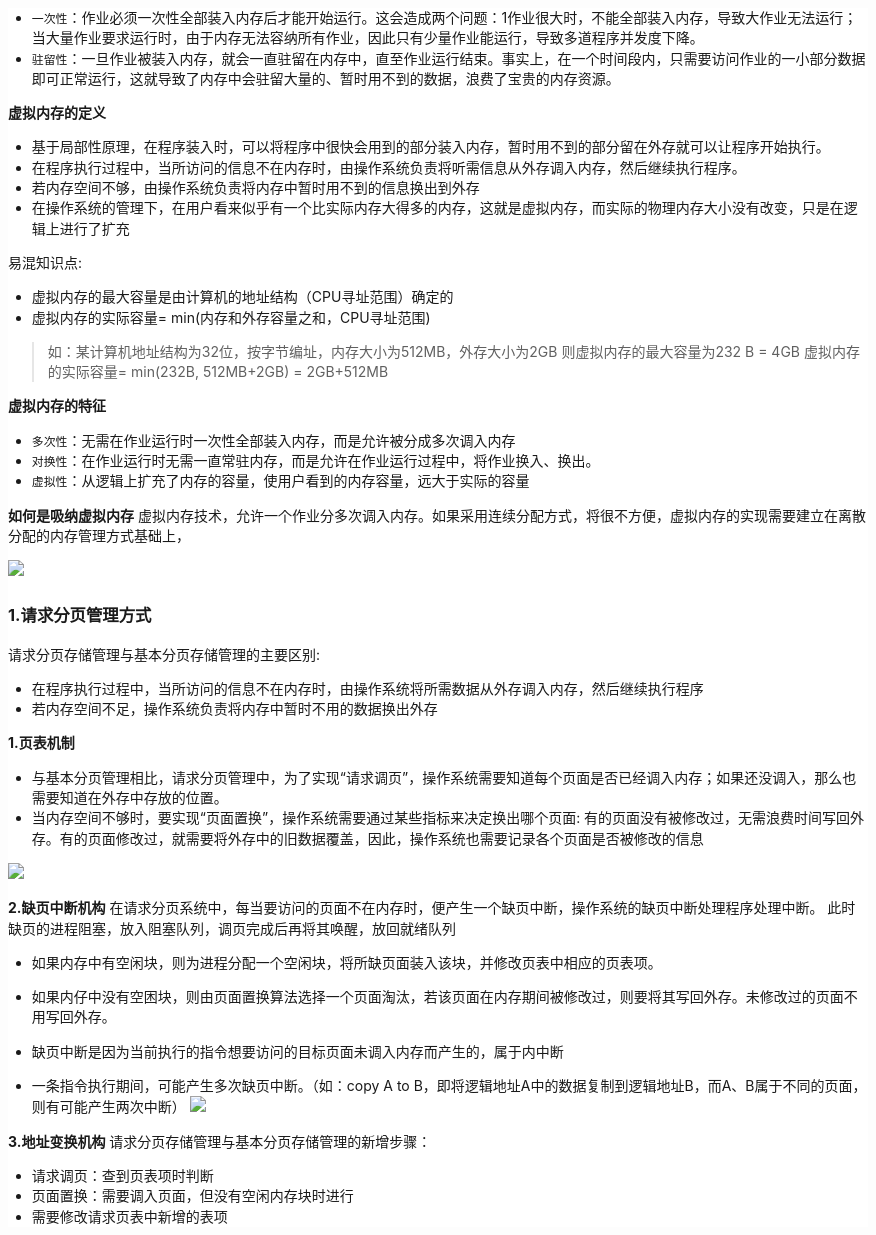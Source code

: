 - `一次性`：作业必须一次性全部装入内存后才能开始运行。这会造成两个问题：1作业很大时，不能全部装入内存，导致大作业无法运行；当大量作业要求运行时，由于内存无法容纳所有作业，因此只有少量作业能运行，导致多道程序并发度下降。
- `驻留性`：一旦作业被装入内存，就会一直驻留在内存中，直至作业运行结束。事实上，在一个时间段内，只需要访问作业的一小部分数据即可正常运行，这就导致了内存中会驻留大量的、暂时用不到的数据，浪费了宝贵的内存资源。

**虚拟内存的定义**
- 基于局部性原理，在程序装入时，可以将程序中很快会用到的部分装入内存，暂时用不到的部分留在外存就可以让程序开始执行。
- 在程序执行过程中，当所访问的信息不在内存时，由操作系统负责将听需信息从外存调入内存，然后继续执行程序。
- 若内存空间不够，由操作系统负责将内存中暂时用不到的信息换出到外存
- 在操作系统的管理下，在用户看来似乎有一个比实际内存大得多的内存，这就是虚拟内存，而实际的物理内存大小没有改变，只是在逻辑上进行了扩充

易混知识点:
- 虚拟内存的最大容量是由计算机的地址结构（CPU寻址范围）确定的
- 虚拟内存的实际容量= min(内存和外存容量之和，CPU寻址范围)

> 如：某计算机地址结构为32位，按字节编址，内存大小为512MB，外存大小为2GB
> 则虚拟内存的最大容量为232 B = 4GB
> 虚拟内存的实际容量= min(232B, 512MB+2GB) = 2GB+512MB

**虚拟内存的特征**
- `多次性`：无需在作业运行时一次性全部装入内存，而是允许被分成多次调入内存
- `对换性`：在作业运行时无需一直常驻内存，而是允许在作业运行过程中，将作业换入、换出。
- `虚拟性`：从逻辑上扩充了内存的容量，使用户看到的内存容量，远大于实际的容量

**如何是吸纳虚拟内存**
虚拟内存技术，允许一个作业分多次调入内存。如果采用连续分配方式，将很不方便，虚拟内存的实现需要建立在离散分配的内存管理方式基础上，

![](https://ypic.oss-cn-hangzhou.aliyuncs.com/202301171555715.png)

### 1.请求分页管理方式
请求分页存储管理与基本分页存储管理的主要区别:
- 在程序执行过程中，当所访问的信息不在内存时，由操作系统将所需数据从外存调入内存，然后继续执行程序
- 若内存空间不足，操作系统负责将内存中暂时不用的数据换出外存

**1.页表机制**
- 与基本分页管理相比，请求分页管理中，为了实现“请求调页”，操作系统需要知道每个页面是否已经调入内存；如果还没调入，那么也需要知道在外存中存放的位置。
- 当内存空间不够时，要实现“页面置换”，操作系统需要通过某些指标来决定换出哪个页面: 有的页面没有被修改过，无需浪费时间写回外存。有的页面修改过，就需要将外存中的旧数据覆盖，因此，操作系统也需要记录各个页面是否被修改的信息

![](https://ypic.oss-cn-hangzhou.aliyuncs.com/202301171615739.png)

**2.缺页中断机构**
在请求分页系统中，每当要访问的页面不在内存时，便产生一个缺页中断，操作系统的缺页中断处理程序处理中断。
此时缺页的进程阻塞，放入阻塞队列，调页完成后再将其唤醒，放回就绪队列
- 如果内存中有空闲块，则为进程分配一个空闲块，将所缺页面装入该块，并修改页表中相应的页表项。
- 如果内仔中没有空困块，则由页面置换算法选择一个页面淘汰，若该页面在内存期间被修改过，则要将其写回外存。未修改过的页面不用写回外存。

- 缺页中断是因为当前执行的指令想要访问的目标页面未调入内存而产生的，属于内中断
- 一条指令执行期间，可能产生多次缺页中断。（如：copy A to B，即将逻辑地址A中的数据复制到逻辑地址B，而A、B属于不同的页面，则有可能产生两次中断）
![](https://ypic.oss-cn-hangzhou.aliyuncs.com/202301171620790.png)

**3.地址变换机构**
请求分页存储管理与基本分页存储管理的新增步骤：
- 请求调页：查到页表项时判断
- 页面置换：需要调入页面，但没有空闲内存块时进行
- 需要修改请求页表中新增的表项
